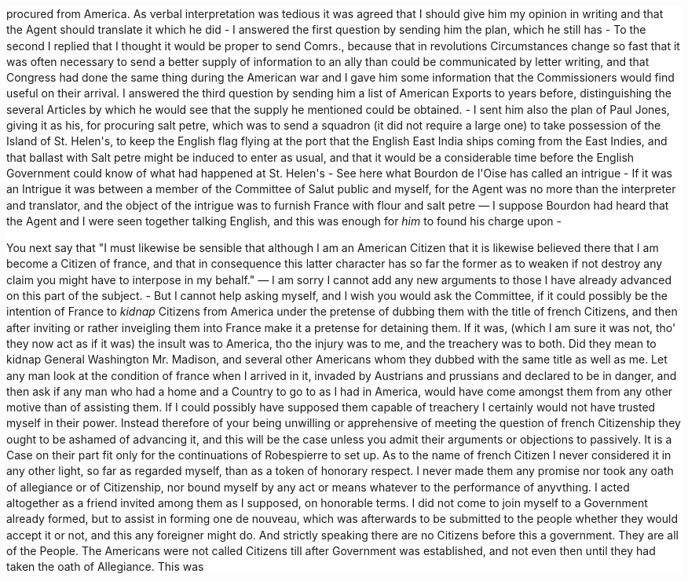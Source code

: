    procured from America. As verbal interpretation was tedious it was agreed that 
   I should give him my opinion in writing and that the Agent should translate it 
   which he did - I answered the first question by sending him the plan, which he 
   still has - To the second I replied that I thought
   it would be proper to send Comrs., because that in revolutions
   Circumstances change so fast that it was often necessary to send a better
   supply of information to an ally than could be communicated by letter writing, 
   and that Congress had done the same thing during the American war and I
   gave him some information that the Commissioners would find useful on
   their arrival. I answered the third question by sending him a list of American 
   Exports to years before, distinguishing the several Articles by which he would
   see that the supply he mentioned could be obtained. - I sent him also the
   plan of Paul Jones, giving it as his, for procuring salt petre, which was
   to send a squadron (it did not require a large one) to take possession of
   the Island of St. Helen's, to keep the English flag flying at the port
   that the English East India ships coming from the East Indies, and that
   ballast with Salt petre might be induced to enter as usual, and that it
   would be a considerable time before the English Government could know of
   what had happened at St. Helen's - See here what Bourdon de l'Oise has
   called an intrigue - If it was an Intrigue it was between a member of the 
   Committee of Salut public and
   myself, for the Agent was no more than the interpreter and translator, and
   the object of the intrigue was to furnish France with flour and
   salt petre &mdash; I suppose Bourdon had heard that the Agent and I were seen 
   together talking English, and this was enough for *him* to found his charge 
   upon -

   You next say that "I must likewise be sensible that although I am an
   American Citizen that it is likewise believed there that I am
   become a Citizen of france, and that in consequence this latter character
   has so far    the former as to weaken if not destroy any claim
   you might have to interpose in my behalf." &mdash; I am sorry I cannot add any 
   new arguments to those I have already advanced
   on this part of the subject. - But I cannot help asking myself, and I wish
   you would ask the Committee, if it could possibly be the intention of
   France to *kidnap* Citizens from America under the pretense of dubbing them
   with the title of french Citizens, and then after inviting or rather
   inveigling them into France make it a pretense for detaining them. If it
   was, (which I am sure it was not, tho' they now act as if it was) the
   insult was to America, tho the injury was to me, and the treachery was
   to both. Did they mean to kidnap General Washington Mr. Madison, and
   several other Americans whom they dubbed with the same title as well as
   me. Let any man look at the condition of france when I arrived in it, invaded
   by Austrians and prussians and declared to be in danger, and then ask if
   any man who had a home and a Country to go to as I had in America, would
   have come amongst them from any other motive than of assisting them. If I
   could possibly have supposed them capable of treachery I certainly would
   not have trusted myself in their power. Instead therefore of your being
   unwilling or apprehensive of meeting the question of french Citizenship
   they ought to be ashamed of advancing it, and this will be the case unless
   you admit their arguments or objections to passively. It is a Case on
   their part fit only for the continuations of Robespierre to set up.
   As to the name of french Citizen I never considered it in any other
   light, so far as regarded myself, than as a token of honorary respect. I
   never made them any promise nor took any oath of allegiance or of
   Citizenship, nor bound myself by any act or means whatever to the
   performance of anyvthing. I acted altogether as a friend invited among them
   as I supposed, on honorable terms. I did not come to join myself to a
   Government already formed, but to assist in forming one de nouveau, which
   was afterwards to be submitted to the people whether they would accept it
   or not, and this any foreigner might do. And strictly speaking there are
   no Citizens before this a government. They are all of the People. The
   Americans were not called Citizens till after Government was established,
   and not even then until they had taken the oath of Allegiance. This was